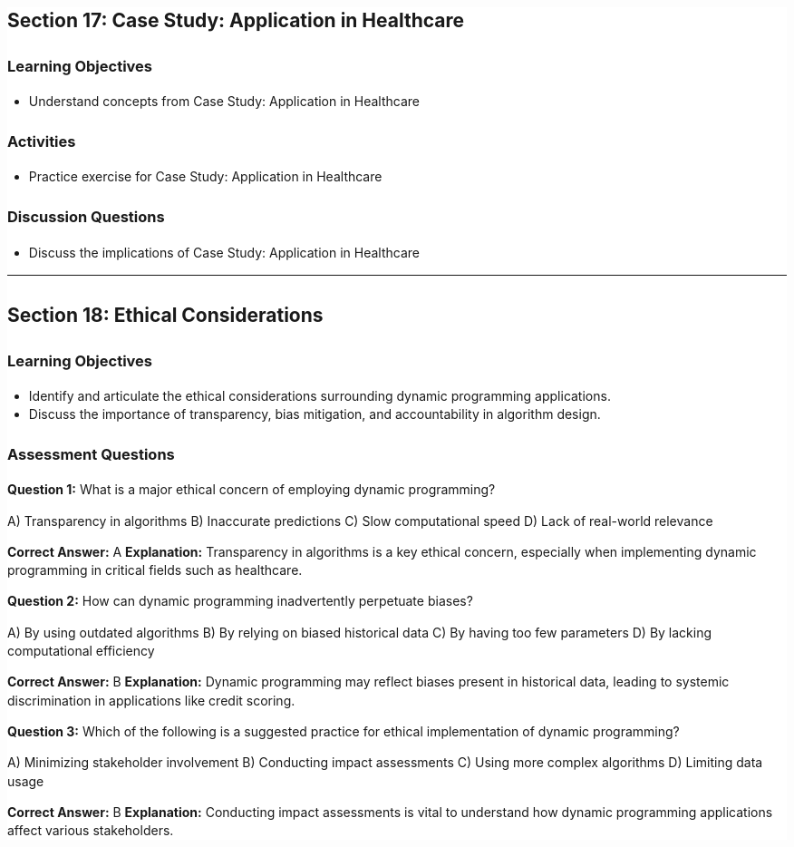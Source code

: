 
## Section 17: Case Study: Application in Healthcare

### Learning Objectives
- Understand concepts from Case Study: Application in Healthcare

### Activities
- Practice exercise for Case Study: Application in Healthcare

### Discussion Questions
- Discuss the implications of Case Study: Application in Healthcare

---

## Section 18: Ethical Considerations

### Learning Objectives
- Identify and articulate the ethical considerations surrounding dynamic programming applications.
- Discuss the importance of transparency, bias mitigation, and accountability in algorithm design.

### Assessment Questions

**Question 1:** What is a major ethical concern of employing dynamic programming?

  A) Transparency in algorithms
  B) Inaccurate predictions
  C) Slow computational speed
  D) Lack of real-world relevance

**Correct Answer:** A
**Explanation:** Transparency in algorithms is a key ethical concern, especially when implementing dynamic programming in critical fields such as healthcare.

**Question 2:** How can dynamic programming inadvertently perpetuate biases?

  A) By using outdated algorithms
  B) By relying on biased historical data
  C) By having too few parameters
  D) By lacking computational efficiency

**Correct Answer:** B
**Explanation:** Dynamic programming may reflect biases present in historical data, leading to systemic discrimination in applications like credit scoring.

**Question 3:** Which of the following is a suggested practice for ethical implementation of dynamic programming?

  A) Minimizing stakeholder involvement
  B) Conducting impact assessments
  C) Using more complex algorithms
  D) Limiting data usage

**Correct Answer:** B
**Explanation:** Conducting impact assessments is vital to understand how dynamic programming applications affect various stakeholders.
